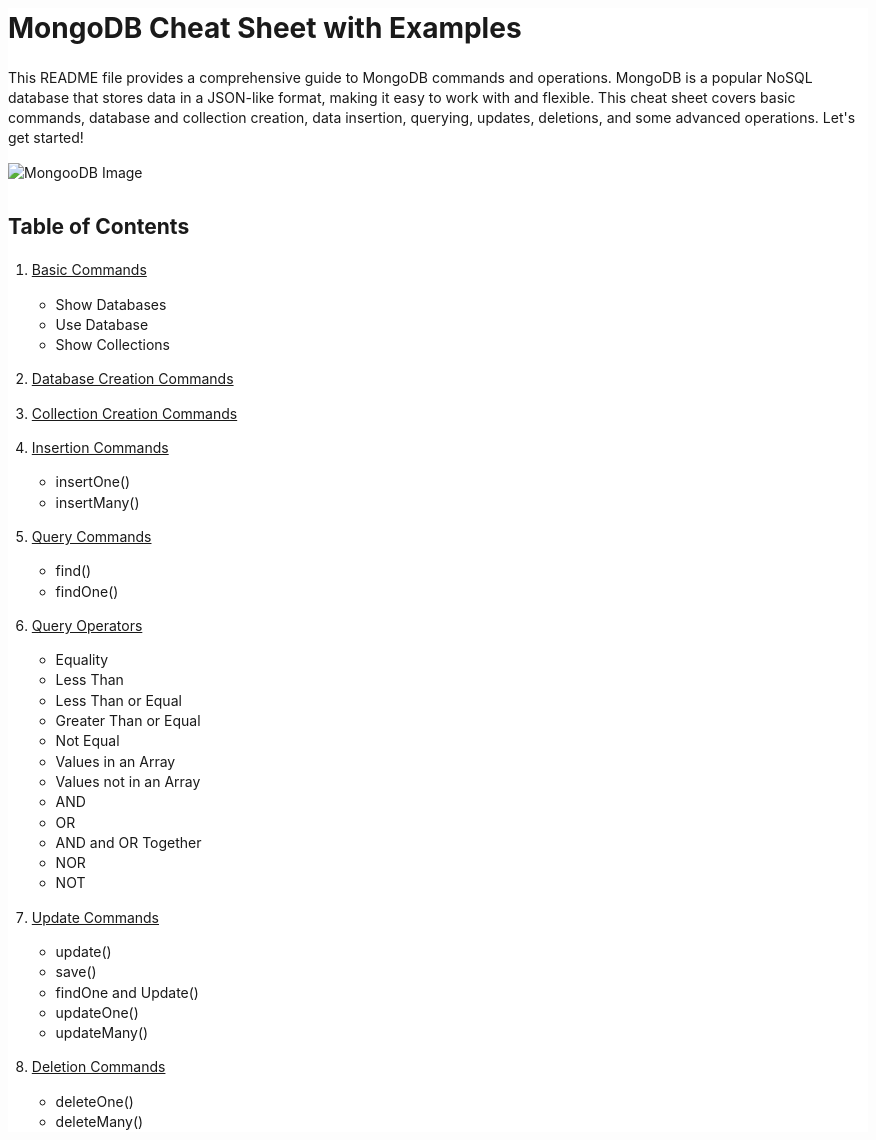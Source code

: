 # MongoDB Cheat Sheet with Examples

This README file provides a comprehensive guide to MongoDB commands and operations. MongoDB is a popular NoSQL database that stores data in a JSON-like format, making it easy to work with and flexible. This cheat sheet covers basic commands, database and collection creation, data insertion, querying, updates, deletions, and some advanced operations. Let's get started!


<img src="https://miro.medium.com/v2/resize:fit:512/1*doAg1_fMQKWFoub-6gwUiQ.png" alt="MongooDB Image" width="350px" height="350px"/>


## Table of Contents
1. [Basic Commands](#basic-commands)
   - Show Databases
   - Use Database
   - Show Collections

2. [Database Creation Commands](#database-creation-commands)

3. [Collection Creation Commands](#collection-creation-commands)

4. [Insertion Commands](#insertion-commands)
   - insertOne()
   - insertMany()

5. [Query Commands](#query-commands)
   - find()
   - findOne()

6. [Query Operators](#query-operators)
   - Equality
   - Less Than
   - Less Than or Equal
   - Greater Than or Equal
   - Not Equal
   - Values in an Array
   - Values not in an Array
   - AND
   - OR
   - AND and OR Together
   - NOR
   - NOT

7. [Update Commands](#update-commands)
   - update()
   - save()
   - findOne and Update()
   - updateOne()
   - updateMany()

8. [Deletion Commands](#deletion-commands)
   - deleteOne()
   - deleteMany()
